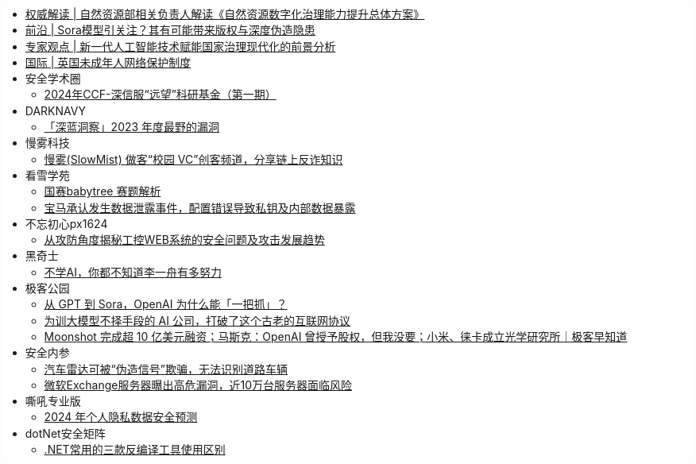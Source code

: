   - [权威解读 | 自然资源部相关负责人解读《自然资源数字化治理能力提升总体方案》](https://mp.weixin.qq.com/s?__biz=MzA5MzE5MDAzOA==&mid=2664205055&idx=3&sn=86551658af799f48f2748492e2054d7a&chksm=8b598806bc2e0110c4af19e93189e8b04aef9eb97ec69dcb83701eea5ec26257d7b4247fc6ef&scene=58&subscene=0#rd)
  - [前沿 | Sora模型引关注？其有可能带来版权与深度伪造隐患](https://mp.weixin.qq.com/s?__biz=MzA5MzE5MDAzOA==&mid=2664205055&idx=4&sn=88b21bffc833e3742fce0f1b4378d5f6&chksm=8b598806bc2e01103345ac8c9e52e80c238981647a67be7a3ff6a751c2e77f1f47254c918784&scene=58&subscene=0#rd)
  - [专家观点 | 新一代人工智能技术赋能国家治理现代化的前景分析](https://mp.weixin.qq.com/s?__biz=MzA5MzE5MDAzOA==&mid=2664205055&idx=5&sn=0f0189454f2010b2b8bca35754bc028c&chksm=8b598806bc2e0110e11c5ed76cf5faddb61ceb13ddd78575ebd6ebd923e7cba3510e0789dcf0&scene=58&subscene=0#rd)
  - [国际 | 英国未成年人网络保护制度](https://mp.weixin.qq.com/s?__biz=MzA5MzE5MDAzOA==&mid=2664205055&idx=6&sn=9a0e1a1847a7ea48d9a4dd145ea48837&chksm=8b598806bc2e011026e594796742138b652e1a6ae2303771d3e11b50d4be8a36b400d1d2b433&scene=58&subscene=0#rd)
- 安全学术圈
  - [2024年CCF-深信服“远望”科研基金（第一期）](https://mp.weixin.qq.com/s?__biz=MzU5MTM5MTQ2MA==&mid=2247490345&idx=1&sn=8e0b4a151407c34d4e970d913f20d139&chksm=fe2ee4a2c9596db4eaa8f1cc814016ff884c1a9f01e10dd73cabd8956e7e2d31c394386337de&scene=58&subscene=0#rd)
- DARKNAVY
  - [「深蓝洞察」2023 年度最野的漏洞](https://mp.weixin.qq.com/s?__biz=MzkyMjM5MTk3NQ==&mid=2247485125&idx=1&sn=5f259ebb9db66bf27573cde85128b337&chksm=c1f4420df683cb1bf25b7b728273dc1ecf524ad0ac2ee57b63d08ec6bff688829d0417627d25&scene=58&subscene=0#rd)
- 慢雾科技
  - [慢雾(SlowMist) 做客“校园 VC”创客频道，分享链上反诈知识](https://mp.weixin.qq.com/s?__biz=MzU4ODQ3NTM2OA==&mid=2247499398&idx=1&sn=be0111698fecd91dd321244fb66845f7&chksm=fdde8001caa90917b9db7811e4912f96a88e60c2112b4459d95fdaead726e8c2fe16aa7bcabf&scene=58&subscene=0#rd)
- 看雪学苑
  - [国赛babytree 赛题解析](https://mp.weixin.qq.com/s?__biz=MjM5NTc2MDYxMw==&mid=2458542213&idx=1&sn=1e877cc93653a8e0f7711a3db0e3bea7&chksm=b18d500f86fad919d6a9fd9a603c9d604a97866a446aab68d16369bc640effb5666f82f92206&scene=58&subscene=0#rd)
  - [宝马承认发生数据泄露事件，配置错误导致私钥及内部数据暴露](https://mp.weixin.qq.com/s?__biz=MjM5NTc2MDYxMw==&mid=2458542213&idx=2&sn=f25c99c93cf53edac0c010c997cbcace&chksm=b18d500f86fad91954ba840e60494af94ef27ca36211e5701741a4c12a59273aa29817ccd050&scene=58&subscene=0#rd)
- 不忘初心px1624
  - [从攻防角度揭秘工控WEB系统的安全问题及攻击发展趋势](https://mp.weixin.qq.com/s?__biz=Mzg2OTU0NDExMA==&mid=2247483805&idx=1&sn=1ea1301d92be8e6a91cf3e2b119bf136&chksm=ce9a385cf9edb14ac65c7c9f595f0d8335472e52e88034ca5aea9e2ab322f105f96494ea0f63&scene=58&subscene=0#rd)
- 黑奇士
  - [不学AI，你都不知道李一舟有多努力](https://mp.weixin.qq.com/s?__biz=MzI5ODYwNTE4Nw==&mid=2247488057&idx=1&sn=cde2504b491fa5514127af297aab8dec&chksm=eca21dd5dbd594c3617561e9cc7637c2c992a5a9a243ccfea375e0f3937433944d1a9c388fb5&scene=58&subscene=0#rd)
- 极客公园
  - [从 GPT 到 Sora，OpenAI 为什么能「一把抓」？](https://mp.weixin.qq.com/s?__biz=MTMwNDMwODQ0MQ==&mid=2653033953&idx=1&sn=61fd8a7beb1b04fea7b3f37eceeb935b&chksm=7e5768574920e141502fb507c1e9d87b1f8962ed11c4d49b928851c6edbbcceee16e36f8b3f3&scene=58&subscene=0#rd)
  - [为训大模型不择手段的 AI 公司，打破了这个古老的互联网协议](https://mp.weixin.qq.com/s?__biz=MTMwNDMwODQ0MQ==&mid=2653033910&idx=1&sn=cfc88241b8bb818069572f24d898f950&chksm=7e5768004920e116d8e7a3e620746be11b07bed93255a873479f6ea15de3a6daab17d399ff58&scene=58&subscene=0#rd)
  - [Moonshot 完成超 10 亿美元融资；马斯克：OpenAI 曾授予股权，但我没要；小米、徕卡成立光学研究所｜极客早知道](https://mp.weixin.qq.com/s?__biz=MTMwNDMwODQ0MQ==&mid=2653033891&idx=1&sn=a36c56b879ab94cd2ecef0c89347c9a3&chksm=7e5768154920e103ca85f19e14fbdb11dd2f3c016f955e673889cce3480267dc78adb2a14274&scene=58&subscene=0#rd)
- 安全内参
  - [汽车雷达可被“伪造信号”欺骗，无法识别道路车辆](https://mp.weixin.qq.com/s?__biz=MzI4NDY2MDMwMw==&mid=2247511007&idx=1&sn=6eb549510198840c41d72a6825650c8d&chksm=ebfaecffdc8d65e968961a77ff083c0f18f838716057d73204f94fdae7d0f91be38dd593f642&scene=58&subscene=0#rd)
  - [微软Exchange服务器曝出高危漏洞，近10万台服务器面临风险](https://mp.weixin.qq.com/s?__biz=MzI4NDY2MDMwMw==&mid=2247511007&idx=2&sn=e307870483024ee8205b3b9290e0e198&chksm=ebfaecffdc8d65e9c5d0d76def33413444b55fd7cb6c9eba987d336088fe395c81f446ae95e5&scene=58&subscene=0#rd)
- 嘶吼专业版
  - [2024 年个人隐私数据安全预测](https://mp.weixin.qq.com/s?__biz=MzI0MDY1MDU4MQ==&mid=2247573631&idx=1&sn=924e1d299120f268658cab221394b2a8&chksm=e9147045de63f953ec32e1e6622baafd1bd6377937628a4f5c328e4eece89be09f62e0ab6950&scene=58&subscene=0#rd)
- dotNet安全矩阵
  - [.NET常用的三款反编译工具使用区别](https://mp.weixin.qq.com/s?__biz=MzUyOTc3NTQ5MA==&mid=2247490758&idx=1&sn=9b3d088f914dc43813a113b68886c5ba&chksm=fa5ab22bcd2d3b3dfbc667e5b3d55373684b8a51c3286207d4fda1ad4e46d637fc6238298d72&scene=58&subscene=0#rd)